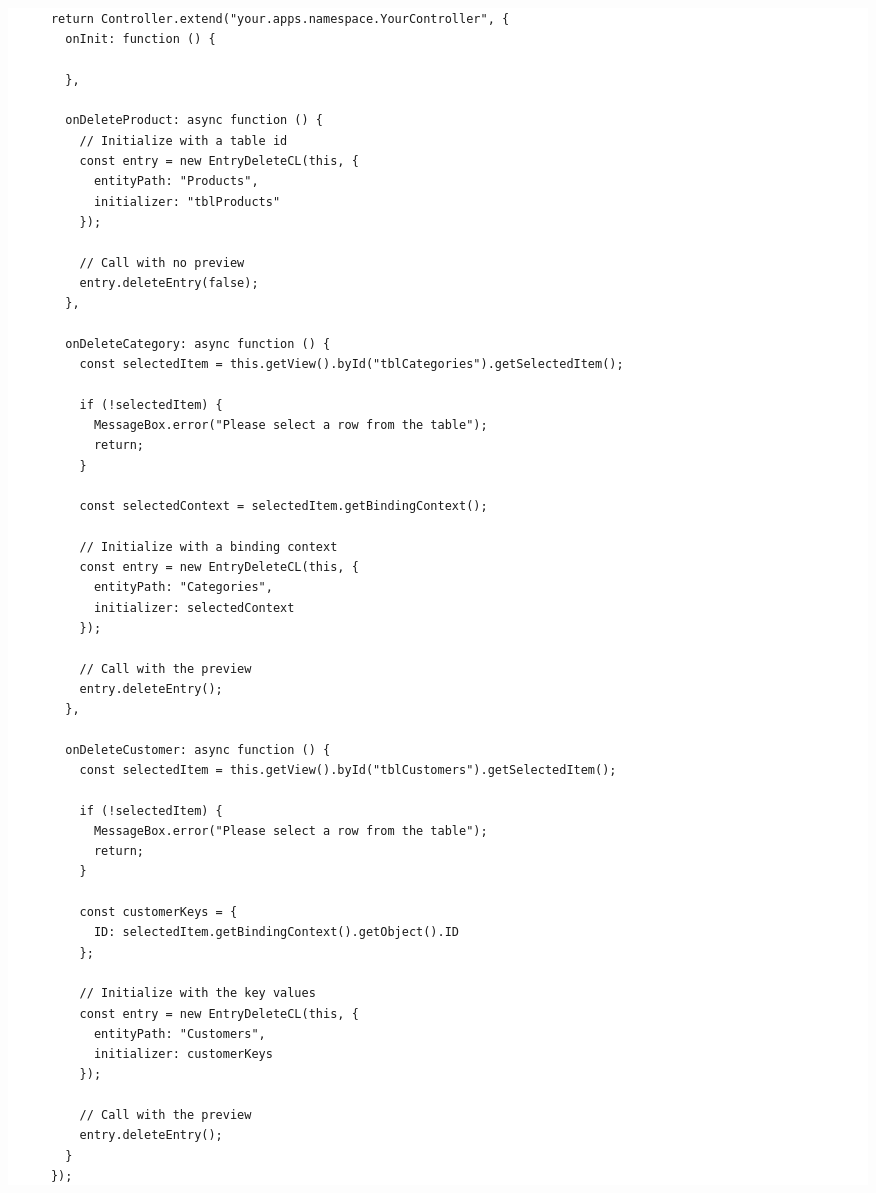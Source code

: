           return Controller.extend("your.apps.namespace.YourController", {
            onInit: function () {

            },

            onDeleteProduct: async function () {
              // Initialize with a table id
              const entry = new EntryDeleteCL(this, {
                entityPath: "Products",
                initializer: "tblProducts"
              }); 

              // Call with no preview
              entry.deleteEntry(false);
            },

            onDeleteCategory: async function () {
              const selectedItem = this.getView().byId("tblCategories").getSelectedItem();

              if (!selectedItem) {
                MessageBox.error("Please select a row from the table");
                return;
              }

              const selectedContext = selectedItem.getBindingContext();

              // Initialize with a binding context
              const entry = new EntryDeleteCL(this, {
                entityPath: "Categories",
                initializer: selectedContext
              }); 

              // Call with the preview
              entry.deleteEntry();
            },

            onDeleteCustomer: async function () {
              const selectedItem = this.getView().byId("tblCustomers").getSelectedItem();

              if (!selectedItem) {
                MessageBox.error("Please select a row from the table");
                return;
              }

              const customerKeys = {
                ID: selectedItem.getBindingContext().getObject().ID
              };

              // Initialize with the key values
              const entry = new EntryDeleteCL(this, {
                entityPath: "Customers",
                initializer: customerKeys
              }); 

              // Call with the preview
              entry.deleteEntry();          
            }
          });
